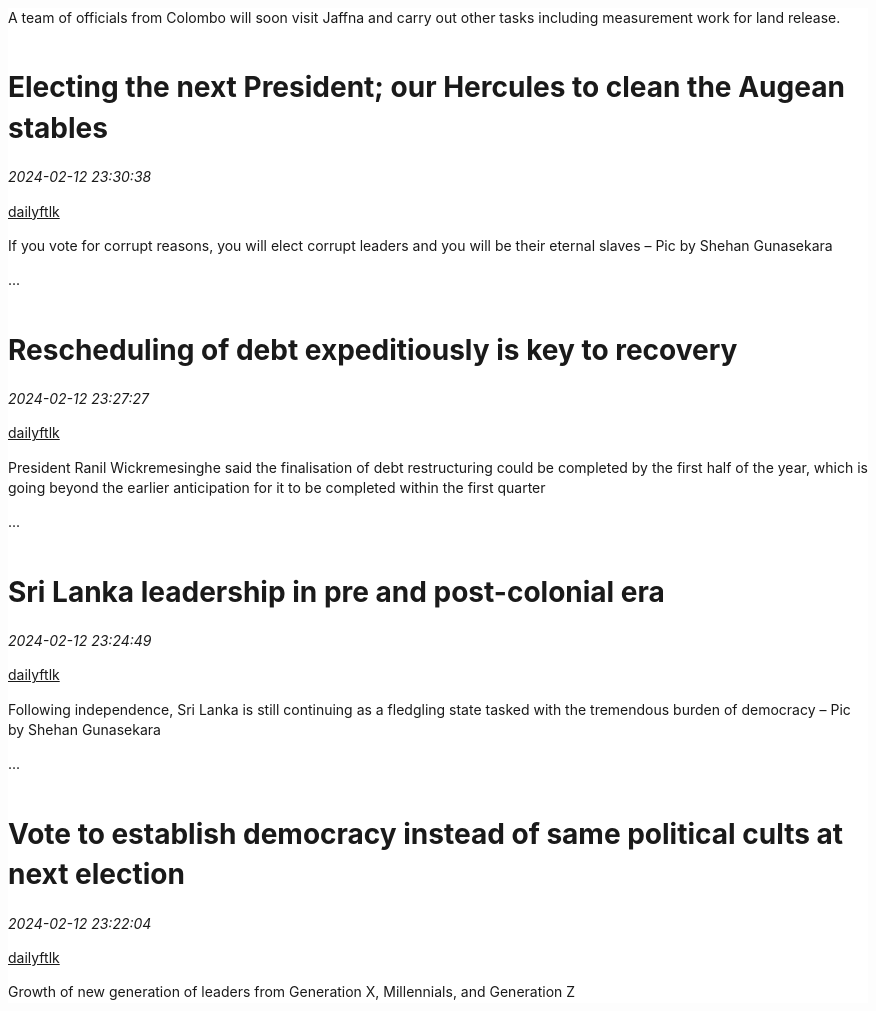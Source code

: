 A team of officials from Colombo will soon visit Jaffna and carry out other tasks including measurement work for land release.



# Electing the next President; our Hercules to clean the Augean stables

*2024-02-12 23:30:38*

[dailyftlk](https://www.ft.lk/columns/Electing-the-next-President-our-Hercules-to-clean-the-Augean-stables/4-758403)

If you vote for corrupt reasons, you will elect corrupt leaders and you will be their eternal slaves – Pic by Shehan Gunasekara

...



# Rescheduling of debt expeditiously is key to recovery

*2024-02-12 23:27:27*

[dailyftlk](https://www.ft.lk/columns/Rescheduling-of-debt-expeditiously-is-key-to-recovery/4-758402)

President Ranil Wickremesinghe said the finalisation of debt restructuring could be completed by the first half of the year, which is going beyond the earlier anticipation for it to be completed within the first quarter

...



# Sri Lanka leadership in pre and post-colonial era

*2024-02-12 23:24:49*

[dailyftlk](https://www.ft.lk/columns/Sri-Lanka-leadership-in-pre-and-post-colonial-era/4-758401)

Following independence, Sri Lanka is still continuing as a fledgling state tasked with the tremendous burden of democracy – Pic by Shehan Gunasekara

...



# Vote to establish democracy instead of same political cults at next election

*2024-02-12 23:22:04*

[dailyftlk](https://www.ft.lk/columns/Vote-to-establish-democracy-instead-of-same-political-cults-at-next-election/4-758400)

Growth of new generation of leaders from Generation X, Millennials, and Generation Z
